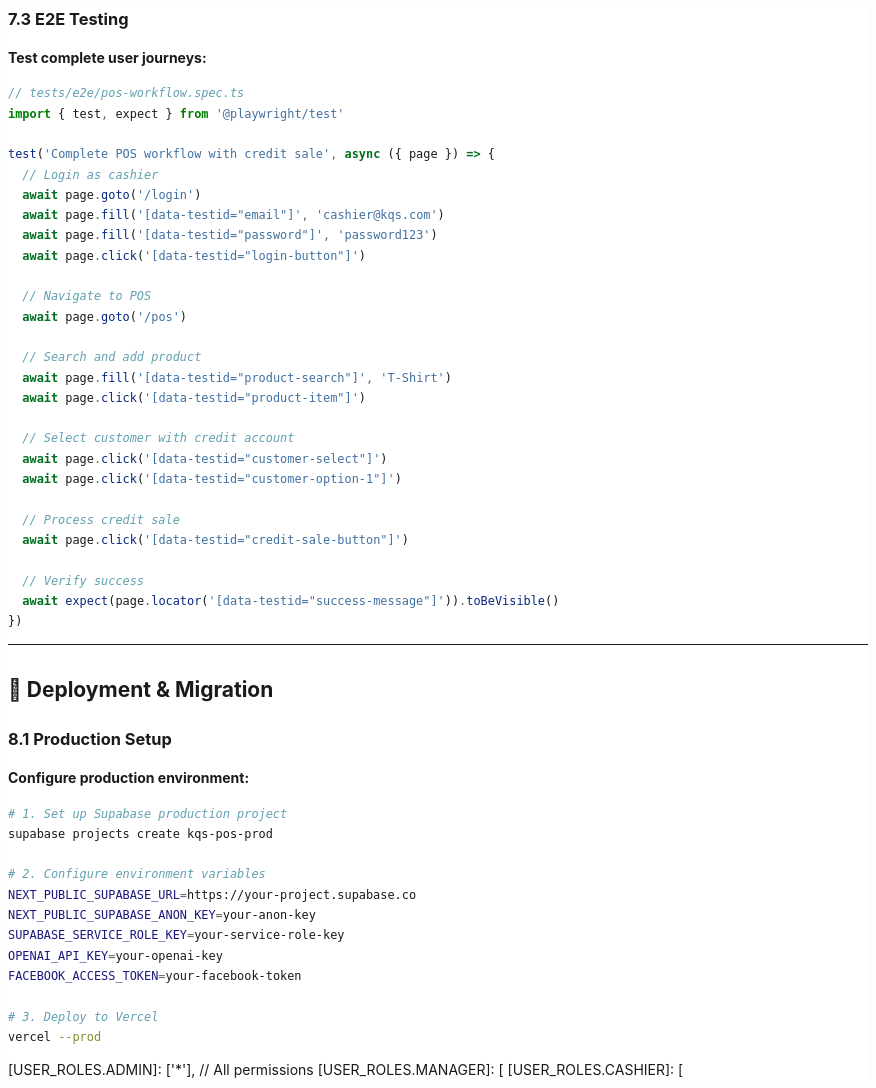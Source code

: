 ### 7.3 E2E Testing

**Test complete user journeys:**

```typescript
// tests/e2e/pos-workflow.spec.ts
import { test, expect } from '@playwright/test'

test('Complete POS workflow with credit sale', async ({ page }) => {
  // Login as cashier
  await page.goto('/login')
  await page.fill('[data-testid="email"]', 'cashier@kqs.com')
  await page.fill('[data-testid="password"]', 'password123')
  await page.click('[data-testid="login-button"]')
  
  // Navigate to POS
  await page.goto('/pos')
  
  // Search and add product
  await page.fill('[data-testid="product-search"]', 'T-Shirt')
  await page.click('[data-testid="product-item"]')
  
  // Select customer with credit account
  await page.click('[data-testid="customer-select"]')
  await page.click('[data-testid="customer-option-1"]')
  
  // Process credit sale
  await page.click('[data-testid="credit-sale-button"]')
  
  // Verify success
  await expect(page.locator('[data-testid="success-message"]')).toBeVisible()
})
```

---

## 🚀 Deployment & Migration

### 8.1 Production Setup

**Configure production environment:**

```bash
# 1. Set up Supabase production project
supabase projects create kqs-pos-prod

# 2. Configure environment variables
NEXT_PUBLIC_SUPABASE_URL=https://your-project.supabase.co
NEXT_PUBLIC_SUPABASE_ANON_KEY=your-anon-key
SUPABASE_SERVICE_ROLE_KEY=your-service-role-key
OPENAI_API_KEY=your-openai-key
FACEBOOK_ACCESS_TOKEN=your-facebook-token

# 3. Deploy to Vercel
vercel --prod
```


  [USER_ROLES.ADMIN]: ['*'], // All permissions
  [USER_ROLES.MANAGER]: [
  [USER_ROLES.CASHIER]: [